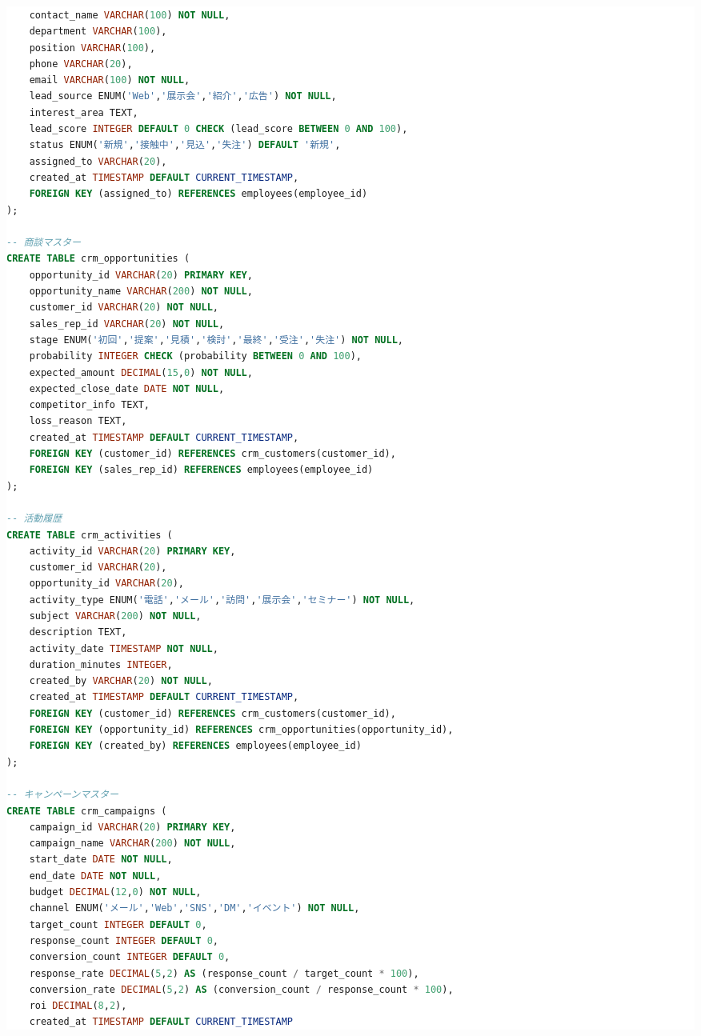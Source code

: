 ```sql
    contact_name VARCHAR(100) NOT NULL,
    department VARCHAR(100),
    position VARCHAR(100),
    phone VARCHAR(20),
    email VARCHAR(100) NOT NULL,
    lead_source ENUM('Web','展示会','紹介','広告') NOT NULL,
    interest_area TEXT,
    lead_score INTEGER DEFAULT 0 CHECK (lead_score BETWEEN 0 AND 100),
    status ENUM('新規','接触中','見込','失注') DEFAULT '新規',
    assigned_to VARCHAR(20),
    created_at TIMESTAMP DEFAULT CURRENT_TIMESTAMP,
    FOREIGN KEY (assigned_to) REFERENCES employees(employee_id)
);

-- 商談マスター
CREATE TABLE crm_opportunities (
    opportunity_id VARCHAR(20) PRIMARY KEY,
    opportunity_name VARCHAR(200) NOT NULL,
    customer_id VARCHAR(20) NOT NULL,
    sales_rep_id VARCHAR(20) NOT NULL,
    stage ENUM('初回','提案','見積','検討','最終','受注','失注') NOT NULL,
    probability INTEGER CHECK (probability BETWEEN 0 AND 100),
    expected_amount DECIMAL(15,0) NOT NULL,
    expected_close_date DATE NOT NULL,
    competitor_info TEXT,
    loss_reason TEXT,
    created_at TIMESTAMP DEFAULT CURRENT_TIMESTAMP,
    FOREIGN KEY (customer_id) REFERENCES crm_customers(customer_id),
    FOREIGN KEY (sales_rep_id) REFERENCES employees(employee_id)
);

-- 活動履歴
CREATE TABLE crm_activities (
    activity_id VARCHAR(20) PRIMARY KEY,
    customer_id VARCHAR(20),
    opportunity_id VARCHAR(20),
    activity_type ENUM('電話','メール','訪問','展示会','セミナー') NOT NULL,
    subject VARCHAR(200) NOT NULL,
    description TEXT,
    activity_date TIMESTAMP NOT NULL,
    duration_minutes INTEGER,
    created_by VARCHAR(20) NOT NULL,
    created_at TIMESTAMP DEFAULT CURRENT_TIMESTAMP,
    FOREIGN KEY (customer_id) REFERENCES crm_customers(customer_id),
    FOREIGN KEY (opportunity_id) REFERENCES crm_opportunities(opportunity_id),
    FOREIGN KEY (created_by) REFERENCES employees(employee_id)
);

-- キャンペーンマスター
CREATE TABLE crm_campaigns (
    campaign_id VARCHAR(20) PRIMARY KEY,
    campaign_name VARCHAR(200) NOT NULL,
    start_date DATE NOT NULL,
    end_date DATE NOT NULL,
    budget DECIMAL(12,0) NOT NULL,
    channel ENUM('メール','Web','SNS','DM','イベント') NOT NULL,
    target_count INTEGER DEFAULT 0,
    response_count INTEGER DEFAULT 0,
    conversion_count INTEGER DEFAULT 0,
    response_rate DECIMAL(5,2) AS (response_count / target_count * 100),
    conversion_rate DECIMAL(5,2) AS (conversion_count / response_count * 100),
    roi DECIMAL(8,2),
    created_at TIMESTAMP DEFAULT CURRENT_TIMESTAMP
```